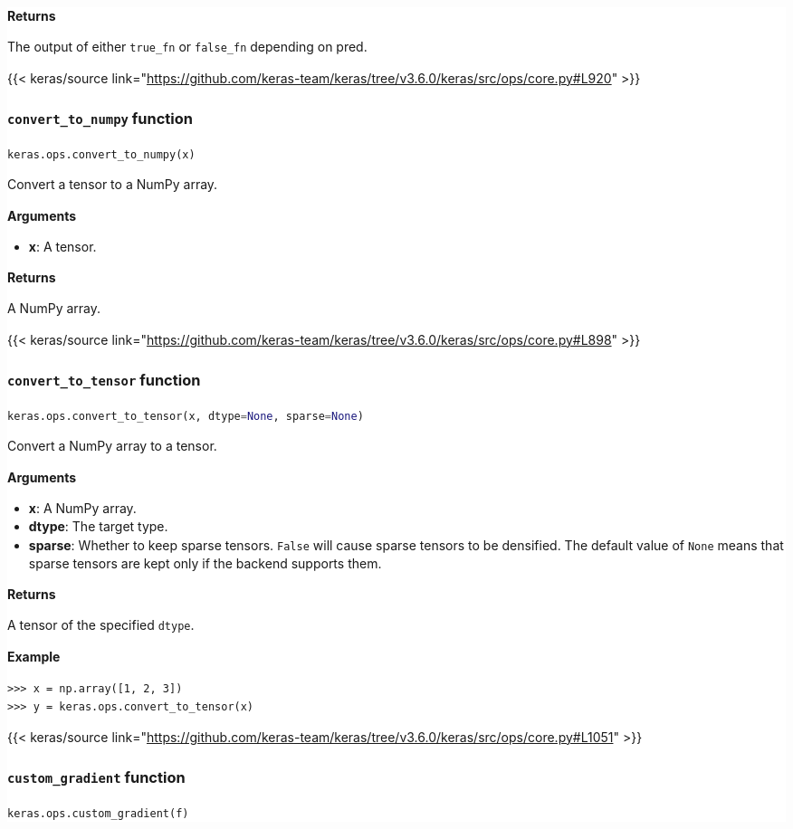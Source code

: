 **Returns**

The output of either `true_fn` or `false_fn` depending on pred.

{{< keras/source link="https://github.com/keras-team/keras/tree/v3.6.0/keras/src/ops/core.py#L920" >}}

### `convert_to_numpy` function

```python
keras.ops.convert_to_numpy(x)
```

Convert a tensor to a NumPy array.

**Arguments**

- **x**: A tensor.

**Returns**

A NumPy array.

{{< keras/source link="https://github.com/keras-team/keras/tree/v3.6.0/keras/src/ops/core.py#L898" >}}

### `convert_to_tensor` function

```python
keras.ops.convert_to_tensor(x, dtype=None, sparse=None)
```

Convert a NumPy array to a tensor.

**Arguments**

- **x**: A NumPy array.
- **dtype**: The target type.
- **sparse**: Whether to keep sparse tensors. `False` will cause sparse
  tensors to be densified. The default value of `None` means that
  sparse tensors are kept only if the backend supports them.

**Returns**

A tensor of the specified `dtype`.

**Example**

```console
>>> x = np.array([1, 2, 3])
>>> y = keras.ops.convert_to_tensor(x)
```

{{< keras/source link="https://github.com/keras-team/keras/tree/v3.6.0/keras/src/ops/core.py#L1051" >}}

### `custom_gradient` function

```python
keras.ops.custom_gradient(f)
```
